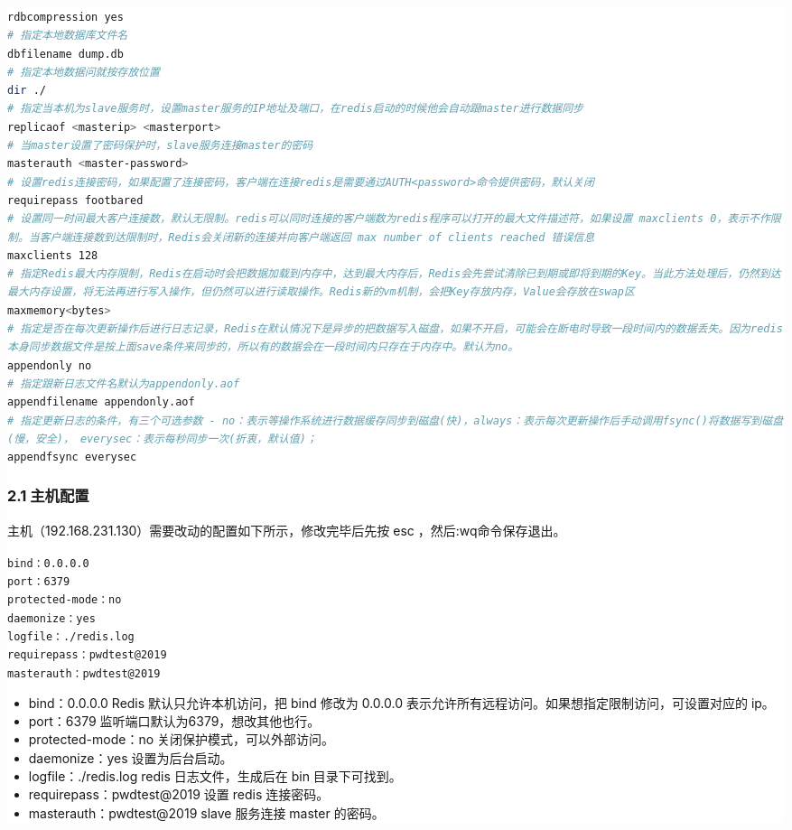```bash
rdbcompression yes
# 指定本地数据库文件名
dbfilename dump.db
# 指定本地数据问就按存放位置
dir ./
# 指定当本机为slave服务时，设置master服务的IP地址及端口，在redis启动的时候他会自动跟master进行数据同步
replicaof <masterip> <masterport>
# 当master设置了密码保护时，slave服务连接master的密码
masterauth <master-password>
# 设置redis连接密码，如果配置了连接密码，客户端在连接redis是需要通过AUTH<password>命令提供密码，默认关闭
requirepass footbared
# 设置同一时间最大客户连接数，默认无限制。redis可以同时连接的客户端数为redis程序可以打开的最大文件描述符，如果设置 maxclients 0，表示不作限制。当客户端连接数到达限制时，Redis会关闭新的连接并向客户端返回 max number of clients reached 错误信息
maxclients 128
# 指定Redis最大内存限制，Redis在启动时会把数据加载到内存中，达到最大内存后，Redis会先尝试清除已到期或即将到期的Key。当此方法处理后，仍然到达最大内存设置，将无法再进行写入操作，但仍然可以进行读取操作。Redis新的vm机制，会把Key存放内存，Value会存放在swap区
maxmemory<bytes>
# 指定是否在每次更新操作后进行日志记录，Redis在默认情况下是异步的把数据写入磁盘，如果不开启，可能会在断电时导致一段时间内的数据丢失。因为redis本身同步数据文件是按上面save条件来同步的，所以有的数据会在一段时间内只存在于内存中。默认为no。
appendonly no
# 指定跟新日志文件名默认为appendonly.aof
appendfilename appendonly.aof
# 指定更新日志的条件，有三个可选参数 - no：表示等操作系统进行数据缓存同步到磁盘(快)，always：表示每次更新操作后手动调用fsync()将数据写到磁盘(慢，安全)， everysec：表示每秒同步一次(折衷，默认值)；
appendfsync everysec

```

### 2.1 主机配置

主机（192.168.231.130）需要改动的配置如下所示，修改完毕后先按 esc ，然后:wq命令保存退出。

```
bind：0.0.0.0
port：6379
protected-mode：no
daemonize：yes
logfile：./redis.log
requirepass：pwdtest@2019
masterauth：pwdtest@2019
```

- bind：0.0.0.0
  Redis 默认只允许本机访问，把 bind 修改为 0.0.0.0 表示允许所有远程访问。如果想指定限制访问，可设置对应的 ip。
- port：6379
  监听端口默认为6379，想改其他也行。
- protected-mode：no
  关闭保护模式，可以外部访问。
- daemonize：yes
  设置为后台启动。
- logfile：./redis.log
  redis 日志文件，生成后在 bin 目录下可找到。
- requirepass：pwdtest@2019
  设置 redis 连接密码。
- masterauth：pwdtest@2019
  slave 服务连接 master 的密码。
